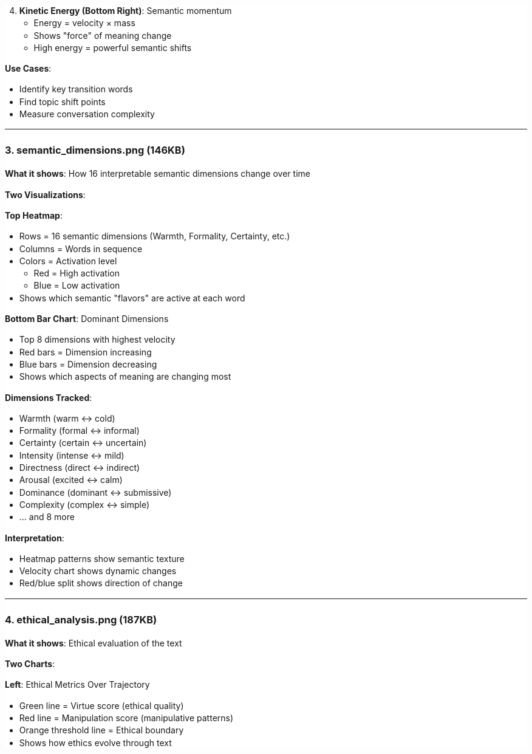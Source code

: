 4. **Kinetic Energy (Bottom Right)**: Semantic momentum
   - Energy = velocity × mass
   - Shows "force" of meaning change
   - High energy = powerful semantic shifts

**Use Cases**:
- Identify key transition words
- Find topic shift points
- Measure conversation complexity

---

### 3. **semantic_dimensions.png** (146KB)
**What it shows**: How 16 interpretable semantic dimensions change over time

**Two Visualizations**:

**Top Heatmap**:
- Rows = 16 semantic dimensions (Warmth, Formality, Certainty, etc.)
- Columns = Words in sequence
- Colors = Activation level
  - Red = High activation
  - Blue = Low activation
- Shows which semantic "flavors" are active at each word

**Bottom Bar Chart**: Dominant Dimensions
- Top 8 dimensions with highest velocity
- Red bars = Dimension increasing
- Blue bars = Dimension decreasing
- Shows which aspects of meaning are changing most

**Dimensions Tracked**:
- Warmth (warm ↔ cold)
- Formality (formal ↔ informal)
- Certainty (certain ↔ uncertain)
- Intensity (intense ↔ mild)
- Directness (direct ↔ indirect)
- Arousal (excited ↔ calm)
- Dominance (dominant ↔ submissive)
- Complexity (complex ↔ simple)
- ... and 8 more

**Interpretation**:
- Heatmap patterns show semantic texture
- Velocity chart shows dynamic changes
- Red/blue split shows direction of change

---

### 4. **ethical_analysis.png** (187KB)
**What it shows**: Ethical evaluation of the text

**Two Charts**:

**Left**: Ethical Metrics Over Trajectory
- Green line = Virtue score (ethical quality)
- Red line = Manipulation score (manipulative patterns)
- Orange threshold line = Ethical boundary
- Shows how ethics evolve through text

